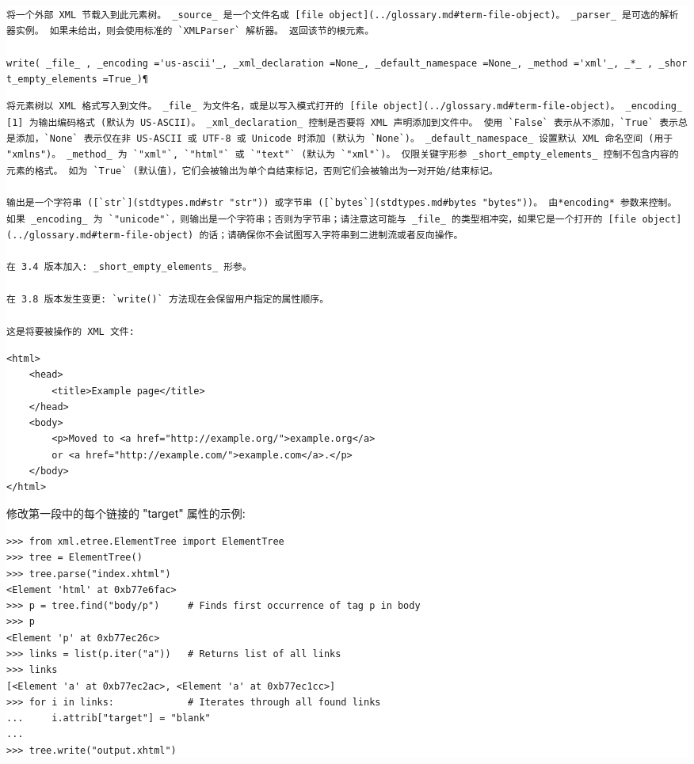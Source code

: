 
~~~
将一个外部 XML 节载入到此元素树。 _source_ 是一个文件名或 [file object](../glossary.md#term-file-object)。 _parser_ 是可选的解析器实例。 如果未给出，则会使用标准的 `XMLParser` 解析器。 返回该节的根元素。

write( _file_ , _encoding ='us-ascii'_, _xml_declaration =None_, _default_namespace =None_, _method ='xml'_, _*_ , _short_empty_elements =True_)¶
~~~
    

~~~
将元素树以 XML 格式写入到文件。 _file_ 为文件名，或是以写入模式打开的 [file object](../glossary.md#term-file-object)。 _encoding_ [1] 为输出编码格式 (默认为 US-ASCII)。 _xml_declaration_ 控制是否要将 XML 声明添加到文件中。 使用 `False` 表示从不添加，`True` 表示总是添加，`None` 表示仅在非 US-ASCII 或 UTF-8 或 Unicode 时添加 (默认为 `None`)。 _default_namespace_ 设置默认 XML 命名空间 (用于 "xmlns")。 _method_ 为 `"xml"`, `"html"` 或 `"text"` (默认为 `"xml"`)。 仅限关键字形参 _short_empty_elements_ 控制不包含内容的元素的格式。 如为 `True` (默认值)，它们会被输出为单个自结束标记，否则它们会被输出为一对开始/结束标记。

输出是一个字符串 ([`str`](stdtypes.md#str "str")) 或字节串 ([`bytes`](stdtypes.md#bytes "bytes"))。 由*encoding* 参数来控制。 如果 _encoding_ 为 `"unicode"`，则输出是一个字符串；否则为字节串；请注意这可能与 _file_ 的类型相冲突，如果它是一个打开的 [file object](../glossary.md#term-file-object) 的话；请确保你不会试图写入字符串到二进制流或者反向操作。

在 3.4 版本加入: _short_empty_elements_ 形参。

在 3.8 版本发生变更: `write()` 方法现在会保留用户指定的属性顺序。

这是将要被操作的 XML 文件:
~~~
    
    
~~~
<html>
    <head>
        <title>Example page</title>
    </head>
    <body>
        <p>Moved to <a href="http://example.org/">example.org</a>
        or <a href="http://example.com/">example.com</a>.</p>
    </body>
</html>
~~~

修改第一段中的每个链接的 "target" 属性的示例:

    
    
~~~shell
>>> from xml.etree.ElementTree import ElementTree
>>> tree = ElementTree()
>>> tree.parse("index.xhtml")
<Element 'html' at 0xb77e6fac>
>>> p = tree.find("body/p")     # Finds first occurrence of tag p in body
>>> p
<Element 'p' at 0xb77ec26c>
>>> links = list(p.iter("a"))   # Returns list of all links
>>> links
[<Element 'a' at 0xb77ec2ac>, <Element 'a' at 0xb77ec1cc>]
>>> for i in links:             # Iterates through all found links
...     i.attrib["target"] = "blank"
...
>>> tree.write("output.xhtml")
~~~
